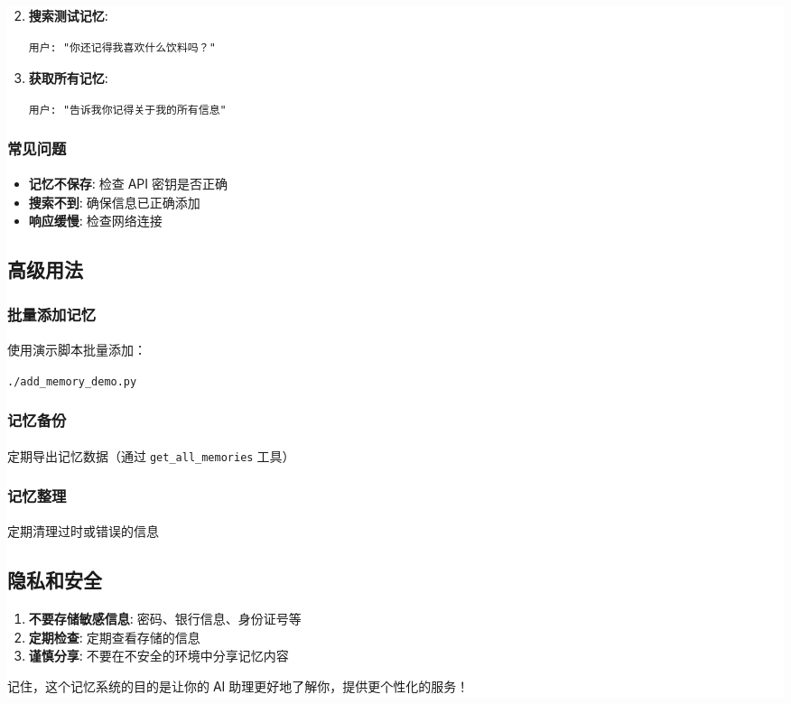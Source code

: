 2. **搜索测试记忆**:
   ```
   用户: "你还记得我喜欢什么饮料吗？"
   ```

3. **获取所有记忆**:
   ```
   用户: "告诉我你记得关于我的所有信息"
   ```

### 常见问题

- **记忆不保存**: 检查 API 密钥是否正确
- **搜索不到**: 确保信息已正确添加
- **响应缓慢**: 检查网络连接

## 高级用法

### 批量添加记忆

使用演示脚本批量添加：

```bash
./add_memory_demo.py
```

### 记忆备份

定期导出记忆数据（通过 `get_all_memories` 工具）

### 记忆整理

定期清理过时或错误的信息

## 隐私和安全

1. **不要存储敏感信息**: 密码、银行信息、身份证号等
2. **定期检查**: 定期查看存储的信息
3. **谨慎分享**: 不要在不安全的环境中分享记忆内容

记住，这个记忆系统的目的是让你的 AI 助理更好地了解你，提供更个性化的服务！ 